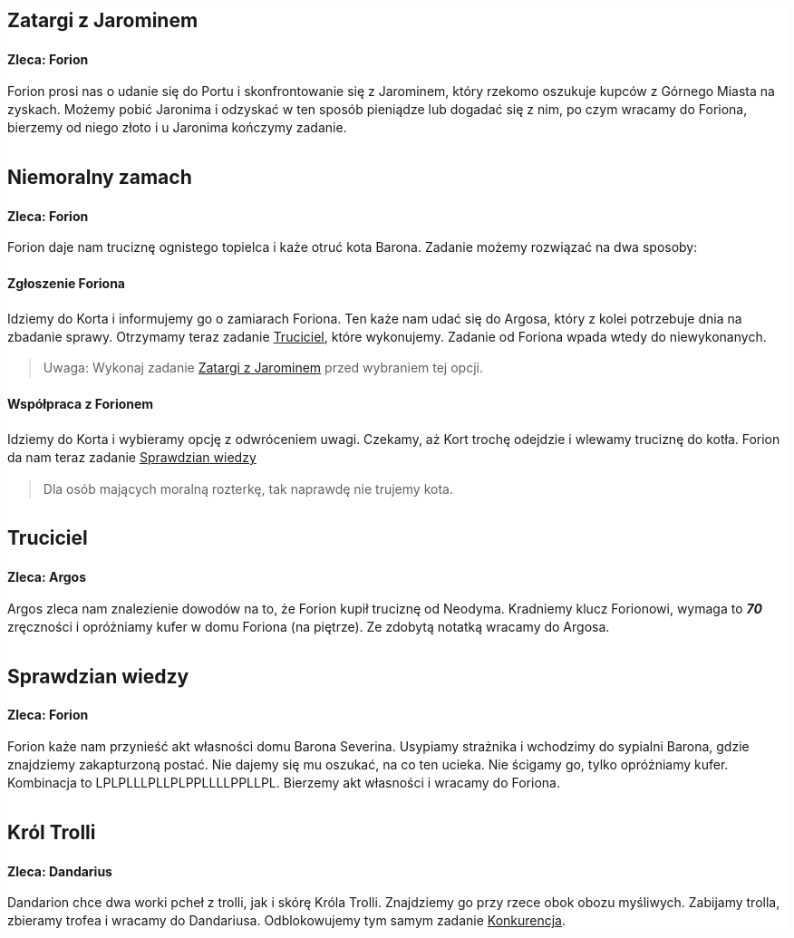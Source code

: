 ## Zatargi z Jarominem

__Zleca: Forion__

Forion prosi nas o udanie się do Portu i skonfrontowanie się z Jarominem, który rzekomo oszukuje kupców z Górnego Miasta na zyskach. Możemy pobić Jaronima i odzyskać w ten sposób pieniądze lub dogadać się z nim, po czym wracamy do Foriona, bierzemy od niego złoto i u Jaronima kończymy zadanie. 

## Niemoralny zamach

__Zleca: Forion__

Forion daje nam truciznę ognistego topielca i każe otruć kota Barona. Zadanie możemy rozwiązać na dwa sposoby:



#### __Zgłoszenie Foriona__

Idziemy do Korta i informujemy go o zamiarach Foriona. Ten każe nam udać się do Argosa, który z kolei potrzebuje dnia na zbadanie sprawy. Otrzymamy teraz zadanie [Truciciel](#truciciel), które wykonujemy. Zadanie od Foriona wpada wtedy do niewykonanych.

> Uwaga: Wykonaj zadanie [Zatargi z Jarominem](#zatargi-z-jarominem) przed wybraniem tej opcji.

#### __Współpraca z Forionem__

Idziemy do Korta i wybieramy opcję z odwróceniem uwagi. Czekamy, aż Kort trochę odejdzie i wlewamy truciznę do kotła. Forion da nam teraz zadanie [Sprawdzian wiedzy](#sprawdzian-wiedzy)

> Dla osób mających moralną rozterkę, tak naprawdę nie trujemy kota.



## Truciciel

__Zleca: Argos__

Argos zleca nam znalezienie dowodów na to, że Forion kupił truciznę od Neodyma. Kradniemy klucz Forionowi, wymaga to ___70___ zręczności i opróżniamy kufer w domu Foriona (na piętrze). Ze zdobytą notatką wracamy do Argosa.

## Sprawdzian wiedzy

__Zleca: Forion__

Forion każe nam przynieść akt własności domu Barona Severina. Usypiamy strażnika i wchodzimy do sypialni Barona, gdzie znajdziemy zakapturzoną postać. Nie dajemy się mu oszukać, na co ten ucieka. Nie ścigamy go, tylko opróżniamy kufer. Kombinacja to LPLPLLLPLLPLPPLLLLPPLLPL. Bierzemy akt własności i wracamy do Foriona.

## Król Trolli

__Zleca: Dandarius__

Dandarion chce dwa worki pcheł z trolli, jak i skórę Króla Trolli. Znajdziemy go przy rzece obok obozu myśliwych. Zabijamy trolla, zbieramy trofea i wracamy do Dandariusa. Odblokowujemy tym samym zadanie [Konkurencja](#konkurencja). 
